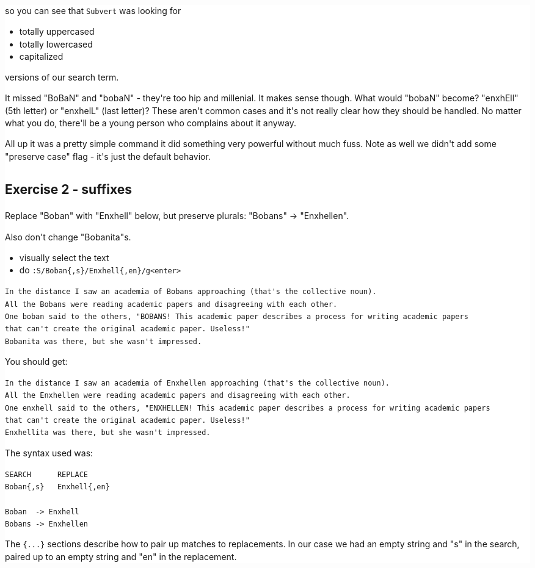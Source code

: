 so you can see that `Subvert` was looking for

- totally uppercased
- totally lowercased
- capitalized

versions of our search term.

It missed "BoBaN" and "bobaN" - they're too hip and millenial.
It makes sense though. What would "bobaN" become? "enxhEll" (5th letter) or "enxhelL" (last letter)?
These aren't common cases and it's not really clear how they should be handled.
No matter what you do, there'll be a young person who complains about it anyway.

All up it was a pretty simple command it did something very powerful without much fuss.
Note as well we didn't add some "preserve case" flag - it's just the default behavior.

## Exercise 2 - suffixes

Replace "Boban" with "Enxhell" below, but preserve plurals: "Bobans" -> "Enxhellen".

Also don't change "Bobanita"s. 

- visually select the text
- do `:S/Boban{,s}/Enxhell{,en}/g<enter>`

```
In the distance I saw an academia of Bobans approaching (that's the collective noun).
All the Bobans were reading academic papers and disagreeing with each other.
One boban said to the others, "BOBANS! This academic paper describes a process for writing academic papers
that can't create the original academic paper. Useless!"
Bobanita was there, but she wasn't impressed.
```

You should get:

```
In the distance I saw an academia of Enxhellen approaching (that's the collective noun).
All the Enxhellen were reading academic papers and disagreeing with each other.
One enxhell said to the others, "ENXHELLEN! This academic paper describes a process for writing academic papers
that can't create the original academic paper. Useless!"
Enxhellita was there, but she wasn't impressed.
```

The syntax used was:

```
SEARCH      REPLACE
Boban{,s}   Enxhell{,en}

Boban  -> Enxhell
Bobans -> Enxhellen
```

The `{...}` sections describe how to pair up matches to replacements.
In our case we had an empty string and "s" in the search, paired up to an empty string and "en" in the replacement.

